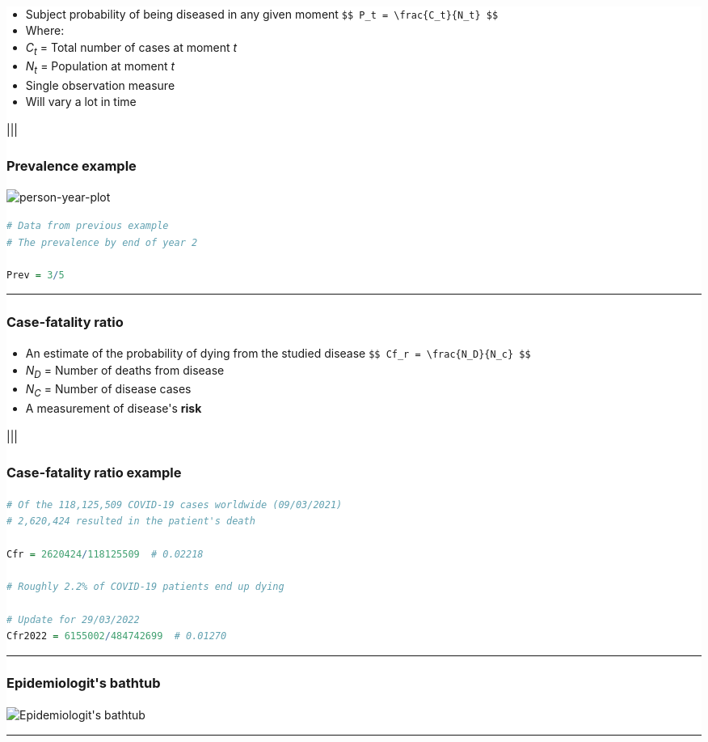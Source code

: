 * &shy;Subject probability of being diseased in any given moment
&shy;`$$ P_t = \frac{C_t}{N_t} $$`
* &shy;Where:
 * &shy;*C<sub>t</sub>* = Total number of cases at moment *t*
 * &shy;*N<sub>t</sub>* = Population at moment *t*
* &shy;Single observation measure
* &shy;Will vary a lot in time

|||

### Prevalence example

![person-year-plot](C02_assets/py-plot.png)

```R
# Data from previous example
# The prevalence by end of year 2

Prev = 3/5

```

---

### Case-fatality ratio

* &shy;An estimate of the probability of dying from the studied disease
&shy;`$$ Cf_r = \frac{N_D}{N_c} $$`
* &shy;*N<sub>D</sub>* = Number of deaths from disease
* &shy;*N<sub>C</sub>* = Number of disease cases
* &shy;A measurement of disease's **risk**

|||

### Case-fatality ratio example

```R
# Of the 118,125,509 COVID-19 cases worldwide (09/03/2021)
# 2,620,424 resulted in the patient's death

Cfr = 2620424/118125509  # 0.02218

# Roughly 2.2% of COVID-19 patients end up dying

# Update for 29/03/2022
Cfr2022 = 6155002/484742699  # 0.01270
```

---

### Epidemiologit's bathtub

&shy;![Epidemiologit's bathtub](C02_assets/tub_big.png)

---